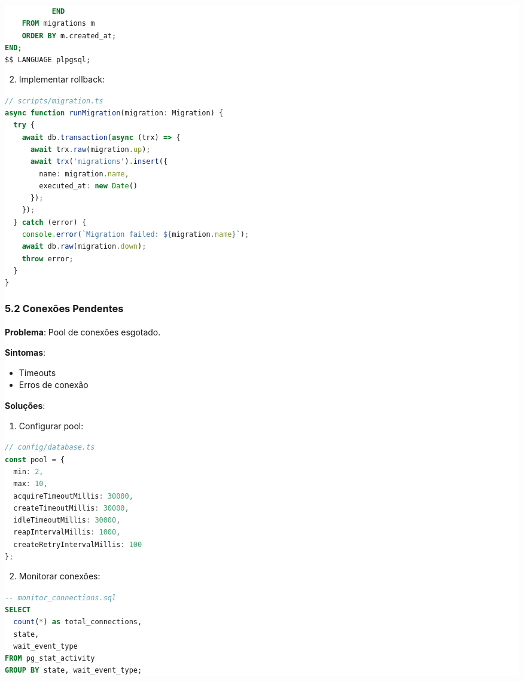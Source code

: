 ```sql
           END
    FROM migrations m
    ORDER BY m.created_at;
END;
$$ LANGUAGE plpgsql;
```

2. Implementar rollback:
```typescript
// scripts/migration.ts
async function runMigration(migration: Migration) {
  try {
    await db.transaction(async (trx) => {
      await trx.raw(migration.up);
      await trx('migrations').insert({
        name: migration.name,
        executed_at: new Date()
      });
    });
  } catch (error) {
    console.error(`Migration failed: ${migration.name}`);
    await db.raw(migration.down);
    throw error;
  }
}
```

### 5.2 Conexões Pendentes
**Problema**: Pool de conexões esgotado.

**Sintomas**:
- Timeouts
- Erros de conexão

**Soluções**:
1. Configurar pool:
```typescript
// config/database.ts
const pool = {
  min: 2,
  max: 10,
  acquireTimeoutMillis: 30000,
  createTimeoutMillis: 30000,
  idleTimeoutMillis: 30000,
  reapIntervalMillis: 1000,
  createRetryIntervalMillis: 100
};
```

2. Monitorar conexões:
```sql
-- monitor_connections.sql
SELECT 
  count(*) as total_connections,
  state,
  wait_event_type
FROM pg_stat_activity
GROUP BY state, wait_event_type;
```
